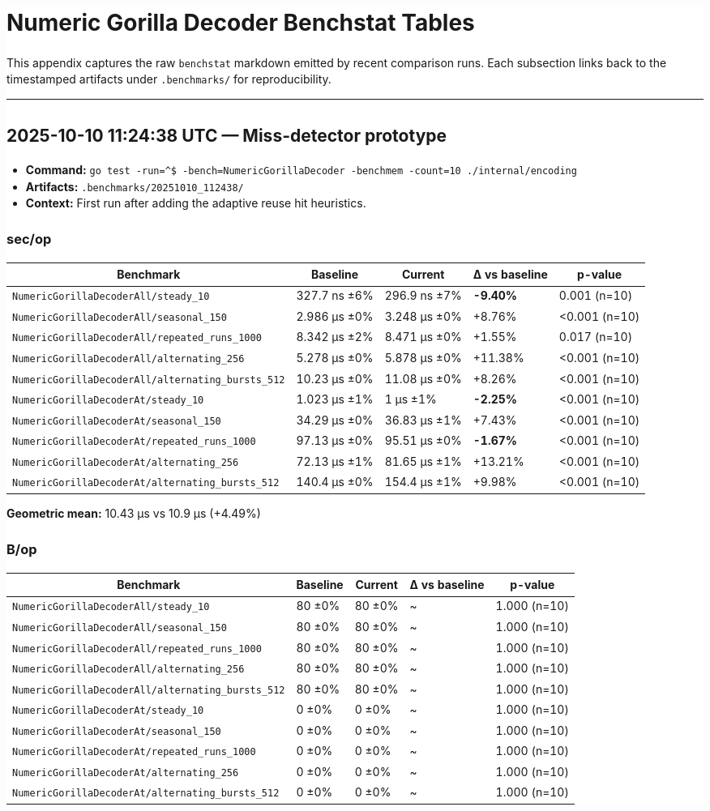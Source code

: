 # Numeric Gorilla Decoder Benchstat Tables

This appendix captures the raw `benchstat` markdown emitted by recent comparison runs. Each subsection links back to the timestamped artifacts under `.benchmarks/` for reproducibility.

---

## 2025-10-10 11:24:38 UTC — Miss-detector prototype

- **Command:** `go test -run=^$ -bench=NumericGorillaDecoder -benchmem -count=10 ./internal/encoding`
- **Artifacts:** `.benchmarks/20251010_112438/`
- **Context:** First run after adding the adaptive reuse hit heuristics.

### sec/op

| Benchmark | Baseline | Current | Δ vs baseline | p-value |
| --- | --- | --- | --- | --- |
| `NumericGorillaDecoderAll/steady_10` | 327.7 ns ±6% | 296.9 ns ±7% | **-9.40%** | 0.001 (n=10) |
| `NumericGorillaDecoderAll/seasonal_150` | 2.986 µs ±0% | 3.248 µs ±0% | +8.76% | <0.001 (n=10) |
| `NumericGorillaDecoderAll/repeated_runs_1000` | 8.342 µs ±2% | 8.471 µs ±0% | +1.55% | 0.017 (n=10) |
| `NumericGorillaDecoderAll/alternating_256` | 5.278 µs ±0% | 5.878 µs ±0% | +11.38% | <0.001 (n=10) |
| `NumericGorillaDecoderAll/alternating_bursts_512` | 10.23 µs ±0% | 11.08 µs ±0% | +8.26% | <0.001 (n=10) |
| `NumericGorillaDecoderAt/steady_10` | 1.023 µs ±1% | 1 µs ±1% | **-2.25%** | <0.001 (n=10) |
| `NumericGorillaDecoderAt/seasonal_150` | 34.29 µs ±0% | 36.83 µs ±1% | +7.43% | <0.001 (n=10) |
| `NumericGorillaDecoderAt/repeated_runs_1000` | 97.13 µs ±0% | 95.51 µs ±0% | **-1.67%** | <0.001 (n=10) |
| `NumericGorillaDecoderAt/alternating_256` | 72.13 µs ±1% | 81.65 µs ±1% | +13.21% | <0.001 (n=10) |
| `NumericGorillaDecoderAt/alternating_bursts_512` | 140.4 µs ±0% | 154.4 µs ±1% | +9.98% | <0.001 (n=10) |

**Geometric mean:** 10.43 µs vs 10.9 µs (+4.49%)

### B/op

| Benchmark | Baseline | Current | Δ vs baseline | p-value |
| --- | --- | --- | --- | --- |
| `NumericGorillaDecoderAll/steady_10` | 80 ±0% | 80 ±0% | ~ | 1.000 (n=10) |
| `NumericGorillaDecoderAll/seasonal_150` | 80 ±0% | 80 ±0% | ~ | 1.000 (n=10) |
| `NumericGorillaDecoderAll/repeated_runs_1000` | 80 ±0% | 80 ±0% | ~ | 1.000 (n=10) |
| `NumericGorillaDecoderAll/alternating_256` | 80 ±0% | 80 ±0% | ~ | 1.000 (n=10) |
| `NumericGorillaDecoderAll/alternating_bursts_512` | 80 ±0% | 80 ±0% | ~ | 1.000 (n=10) |
| `NumericGorillaDecoderAt/steady_10` | 0 ±0% | 0 ±0% | ~ | 1.000 (n=10) |
| `NumericGorillaDecoderAt/seasonal_150` | 0 ±0% | 0 ±0% | ~ | 1.000 (n=10) |
| `NumericGorillaDecoderAt/repeated_runs_1000` | 0 ±0% | 0 ±0% | ~ | 1.000 (n=10) |
| `NumericGorillaDecoderAt/alternating_256` | 0 ±0% | 0 ±0% | ~ | 1.000 (n=10) |
| `NumericGorillaDecoderAt/alternating_bursts_512` | 0 ±0% | 0 ±0% | ~ | 1.000 (n=10) |
